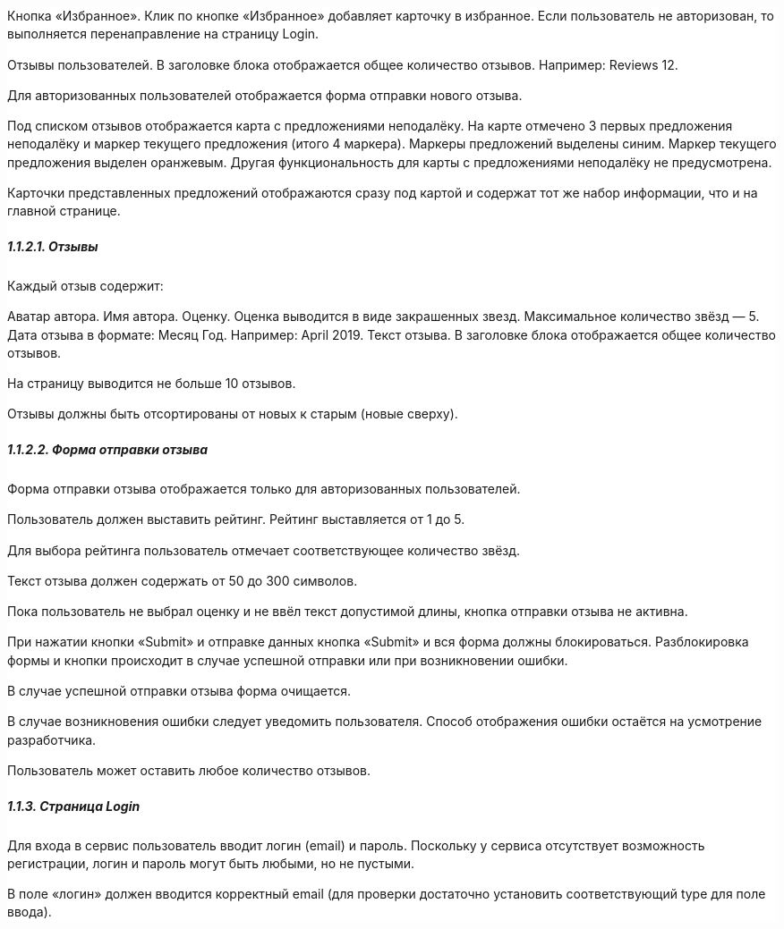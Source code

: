 Кнопка «Избранное». Клик по кнопке «Избранное» добавляет карточку в избранное. Если пользователь не авторизован, то выполняется перенаправление на страницу Login.

Отзывы пользователей. В заголовке блока отображается общее количество отзывов. Например: Reviews 12.

Для авторизованных пользователей отображается форма отправки нового отзыва.

Под списком отзывов отображается карта с предложениями неподалёку. На карте отмечено 3 первых предложения неподалёку и маркер текущего предложения (итого 4 маркера). Маркеры предложений выделены синим. Маркер текущего предложения выделен оранжевым. Другая функциональность для карты с предложениями неподалёку не предусмотрена.

Карточки представленных предложений отображаются сразу под картой и содержат тот же набор информации, что и на главной странице.

##### 1.1.2.1. Отзывы

Каждый отзыв содержит:

Аватар автора.
Имя автора.
Оценку. Оценка выводится в виде закрашенных звезд. Максимальное количество звёзд — 5.
Дата отзыва в формате: Месяц Год. Например: April 2019.
Текст отзыва.
В заголовке блока отображается общее количество отзывов.

На страницу выводится не больше 10 отзывов.

Отзывы должны быть отсортированы от новых к старым (новые сверху).

##### 1.1.2.2. Форма отправки отзыва

Форма отправки отзыва отображается только для авторизованных пользователей.

Пользователь должен выставить рейтинг. Рейтинг выставляется от 1 до 5.

Для выбора рейтинга пользователь отмечает соответствующее количество звёзд.

Текст отзыва должен содержать от 50 до 300 символов.

Пока пользователь не выбрал оценку и не ввёл текст допустимой длины, кнопка отправки отзыва не активна.

При нажатии кнопки «Submit» и отправке данных кнопка «Submit» и вся форма должны блокироваться. Разблокировка формы и кнопки происходит в случае успешной отправки или при возникновении ошибки.

В случае успешной отправки отзыва форма очищается.

В случае возникновения ошибки следует уведомить пользователя. Способ отображения ошибки остаётся на усмотрение разработчика.

Пользователь может оставить любое количество отзывов.

##### 1.1.3. Страница Login

Для входа в сервис пользователь вводит логин (email) и пароль. Поскольку у сервиса отсутствует возможность регистрации, логин и пароль могут быть любыми, но не пустыми.

В поле «логин» должен вводится корректный email (для проверки достаточно установить соответствующий type для поле ввода).
